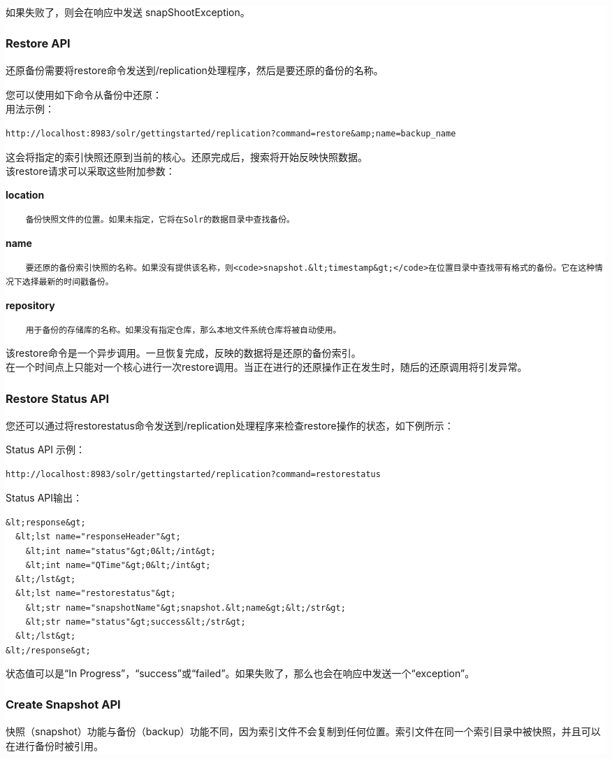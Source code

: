 如果失败了，则会在响应中发送 snapShootException。  

### Restore API

还原备份需要将restore命令发送到/replication处理程序，然后是要还原的备份的名称。  
  
您可以使用如下命令从备份中还原：  
用法示例：  
```
http://localhost:8983/solr/gettingstarted/replication?command=restore&amp;name=backup_name
```
这会将指定的索引快照还原到当前的核心。还原完成后，搜索将开始反映快照数据。  
该restore请求可以采取这些附加参数：  

**location**
    
        备份快照文件的位置。如果未指定，它将在Solr的数据目录中查找备份。  
    
**name**
    
        要还原的备份索引快照的名称。如果没有提供该名称，则<code>snapshot.&lt;timestamp&gt;</code>在位置目录中查找带有格式的备份。它在这种情况下选择最新的时间戳备份。  
**repository**
    
        用于备份的存储库的名称。如果没有指定仓库，那么本地文件系统仓库将被自动使用。  
    

该restore命令是一个异步调用。一旦恢复完成，反映的数据将是还原的备份索引。  
在一个时间点上只能对一个核心进行一次restore调用。当正在进行的还原操作正在发生时，随后的还原调用将引发异常。  

### Restore Status API

您还可以通过将restorestatus命令发送到/replication处理程序来检查restore操作的状态，如下例所示：  
  
Status API 示例：  
```
http://localhost:8983/solr/gettingstarted/replication?command=restorestatus
```
Status API输出：  
```
&lt;response&gt;
  &lt;lst name="responseHeader"&gt;
    &lt;int name="status"&gt;0&lt;/int&gt;
    &lt;int name="QTime"&gt;0&lt;/int&gt;
  &lt;/lst&gt;
  &lt;lst name="restorestatus"&gt;
    &lt;str name="snapshotName"&gt;snapshot.&lt;name&gt;&lt;/str&gt;
    &lt;str name="status"&gt;success&lt;/str&gt;
  &lt;/lst&gt;
&lt;/response&gt;
```
状态值可以是“In Progress”，“success”或“failed”。如果失败了，那么也会在响应中发送一个“exception”。  

### <span style="font-family: inherit;">Create Snapshot </span>API

快照（snapshot）功能与备份（backup）功能不同，因为索引文件不会复制到任何位置。索引文件在同一个索引目录中被快照，并且可以在进行备份时被引用。  
  